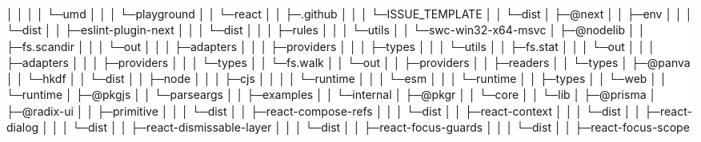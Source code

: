    │ │ │ │ └─umd
   │ │ │ └─playground
   │ │ └─react
   │ │ ├─.github
   │ │ │ └─ISSUE_TEMPLATE
   │ │ └─dist
   │ ├─@next
   │ │ ├─env
   │ │ │ └─dist
   │ │ ├─eslint-plugin-next
   │ │ │ └─dist
   │ │ │ ├─rules
   │ │ │ └─utils
   │ │ └─swc-win32-x64-msvc
   │ ├─@nodelib
   │ │ ├─fs.scandir
   │ │ │ └─out
   │ │ │ ├─adapters
   │ │ │ ├─providers
   │ │ │ ├─types
   │ │ │ └─utils
   │ │ ├─fs.stat
   │ │ │ └─out
   │ │ │ ├─adapters
   │ │ │ ├─providers
   │ │ │ └─types
   │ │ └─fs.walk
   │ │ └─out
   │ │ ├─providers
   │ │ ├─readers
   │ │ └─types
   │ ├─@panva
   │ │ └─hkdf
   │ │ └─dist
   │ │ ├─node
   │ │ │ ├─cjs
   │ │ │ │ └─runtime
   │ │ │ └─esm
   │ │ │ └─runtime
   │ │ ├─types
   │ │ └─web
   │ │ └─runtime
   │ ├─@pkgjs
   │ │ └─parseargs
   │ │ ├─examples
   │ │ └─internal
   │ ├─@pkgr
   │ │ └─core
   │ │ └─lib
   │ ├─@prisma
   │ ├─@radix-ui
   │ │ ├─primitive
   │ │ │ └─dist
   │ │ ├─react-compose-refs
   │ │ │ └─dist
   │ │ ├─react-context
   │ │ │ └─dist
   │ │ ├─react-dialog
   │ │ │ └─dist
   │ │ ├─react-dismissable-layer
   │ │ │ └─dist
   │ │ ├─react-focus-guards
   │ │ │ └─dist
   │ │ ├─react-focus-scope